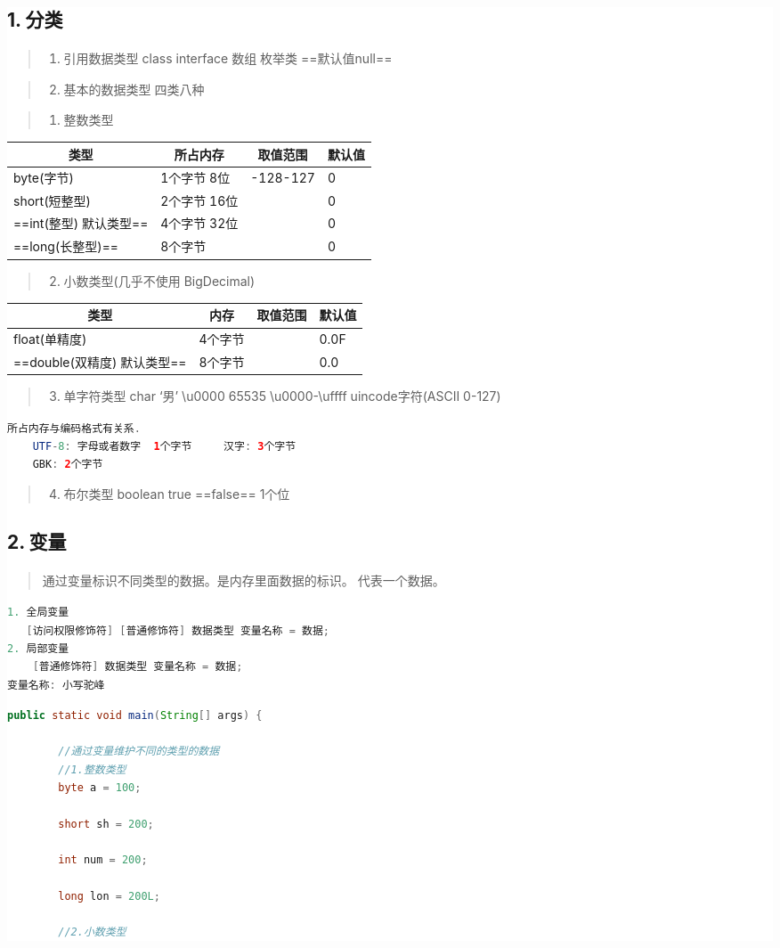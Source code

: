 

## 1. 分类

> 1. 引用数据类型     class  interface  数组  枚举类   ==默认值null==

> 2. 基本的数据类型   四类八种

> 1. 整数类型

| 类型                   | 所占内存      | 取值范围 | 默认值 |
| ---------------------- | ------------- | -------- | ------ |
| byte(字节)             | 1个字节  8位  | -128-127 | 0      |
| short(短整型)          | 2个字节  16位 |          | 0      |
| ==int(整型) 默认类型== | 4个字节  32位 |          | 0      |
| ==long(长整型)==       | 8个字节       |          | 0      |



> 2. 小数类型(几乎不使用   BigDecimal)

| 类型                        | 内存    | 取值范围 | 默认值 |
| --------------------------- | ------- | -------- | ------ |
| float(单精度)               | 4个字节 |          | 0.0F   |
| ==double(双精度) 默认类型== | 8个字节 |          | 0.0    |



> 3. 单字符类型   char    ‘男’    \u0000   65535  \u0000-\uffff   uincode字符(ASCII  0-127)

```java
所占内存与编码格式有关系.
    UTF-8: 字母或者数字  1个字节     汉字: 3个字节
    GBK: 2个字节
```



> 4. 布尔类型   boolean   true  ==false==   1个位   



## 2. 变量

> 通过变量标识不同类型的数据。是内存里面数据的标识。 代表一个数据。

```java
1. 全局变量
   [访问权限修饰符] [普通修饰符] 数据类型 变量名称 = 数据; 
2. 局部变量
    [普通修饰符] 数据类型 变量名称 = 数据; 
变量名称: 小写驼峰 
```



```java
public static void main(String[] args) {

        //通过变量维护不同的类型的数据
        //1.整数类型
        byte a = 100;

        short sh = 200;

        int num = 200;

        long lon = 200L;

        //2.小数类型
```
